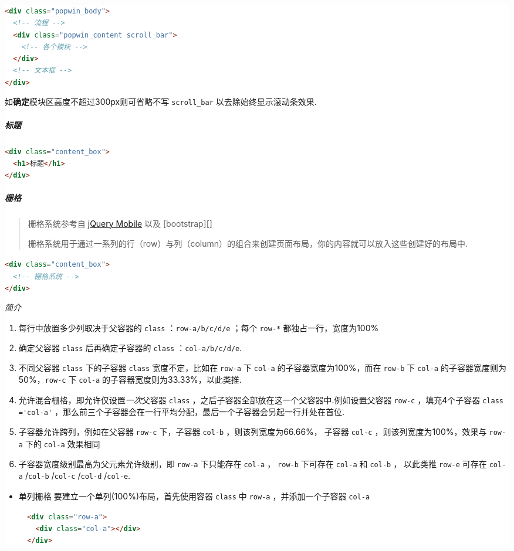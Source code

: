 ```html
<div class="popwin_body">
  <!-- 流程 -->
  <div class="popwin_content scroll_bar">
    <!-- 各个模块 -->
  </div>
  <!-- 文本框 -->
</div>
```

如**确定**模块区高度不超过300px则可省略不写 `scroll_bar` 以去除始终显示滚动条效果.

<h5 id="popup_modular1">标题</h5>

```html
<div class="content_box">
  <h1>标题</h1>
</div>
```


<h5 id="popup_modular2">栅格</h5>

> 栅格系统参考自 [jQuery Mobile](http://demos.jquerymobile.com/1.4.5/grids/) 以及 [bootstrap][]
>
>
> 栅格系统用于通过一系列的行（row）与列（column）的组合来创建页面布局，你的内容就可以放入这些创建好的布局中.

```html
<div class="content_box">
  <!-- 栅格系统 -->
</div>
```

*简介*

1. 每行中放置多少列取决于父容器的 `class` ：`row-a/b/c/d/e` ；每个 `row-*` 都独占一行，宽度为100%

2. 确定父容器 `class` 后再确定子容器的 `class` ：`col-a/b/c/d/e`.

3. 不同父容器 `class` 下的子容器 `class` 宽度不定，比如在 `row-a` 下 `col-a` 的子容器宽度为100%，而在 `row-b` 下 `col-a` 的子容器宽度则为50%，`row-c` 下 `col-a` 的子容器宽度则为33.33%，以此类推.

4. 允许混合栅格，即允许仅设置*一次*父容器 `class` ，之后子容器全部放在这一个父容器中.例如设置父容器 `row-c` ，填充4个子容器 `class='col-a'` ，那么前三个子容器会在一行平均分配，最后一个子容器会另起一行并处在首位.

5. 子容器允许跨列，例如在父容器 `row-c` 下，子容器 `col-b` ，则该列宽度为66.66%， 子容器 `col-c` ，则该列宽度为100%，效果与 `row-a` 下的 `col-a` 效果相同

6. 子容器宽度级别最高为父元素允许级别，即 `row-a` 下只能存在 `col-a` ， `row-b` 下可存在 `col-a` 和 `col-b` ， 以此类推 `row-e` 可存在 `col-a` /`col-b` /`col-c` /`col-d` /`col-e`.

*  单列栅格
    要建立一个单列(100%)布局，首先使用容器 `class` 中 `row-a` ，并添加一个子容器 `col-a`
    ```html
      <div class="row-a">
        <div class="col-a"></div>
      </div>
    ```


[laydate官方文档]: http://www.layui.com/doc/modules/laydate.html